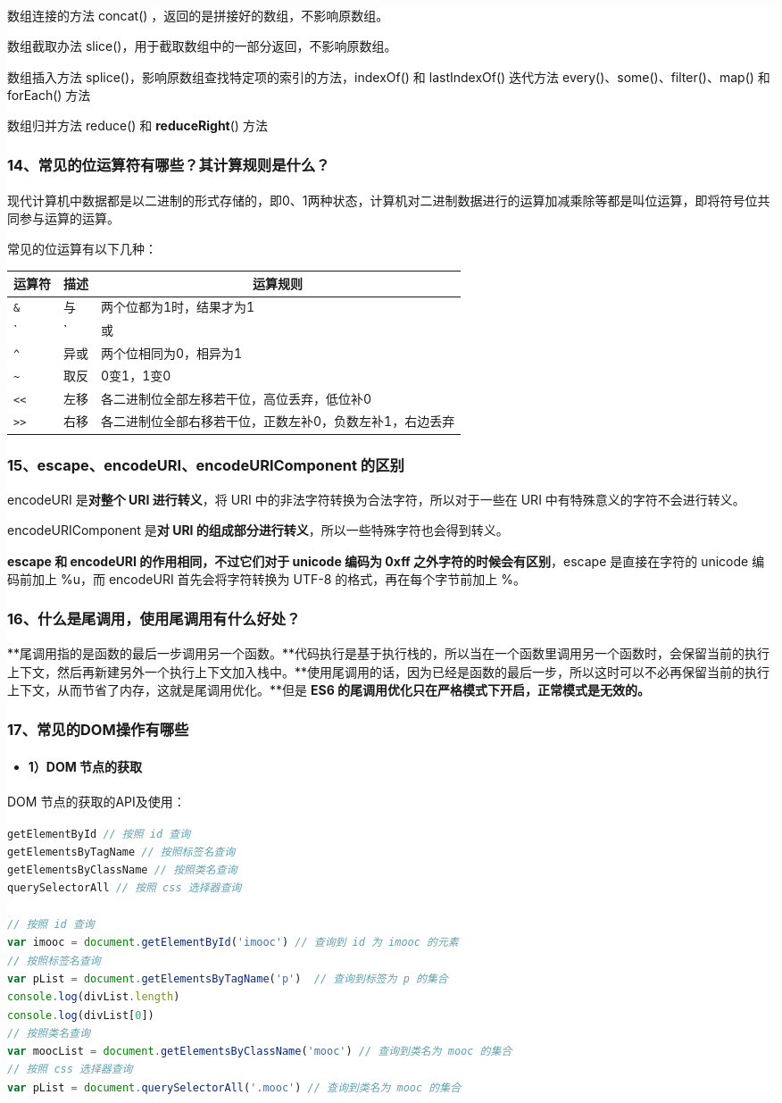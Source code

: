 数组连接的方法 concat() ，返回的是拼接好的数组，不影响原数组。

数组截取办法 slice()，用于截取数组中的一部分返回，不影响原数组。

数组插入方法 splice()，影响原数组查找特定项的索引的方法，indexOf() 和 lastIndexOf() 迭代方法 every()、some()、filter()、map() 和 forEach() 方法

数组归并方法 reduce() 和 **reduceRight**() 方法

### 14、常见的位运算符有哪些？其计算规则是什么？

现代计算机中数据都是以二进制的形式存储的，即0、1两种状态，计算机对二进制数据进行的运算加减乘除等都是叫位运算，即将符号位共同参与运算的运算。

常见的位运算有以下几种：

| 运算符     | 描述 | 运算规则                                                 |
| ---------- | ---- | -------------------------------------------------------- |
| `&`        | 与   | 两个位都为1时，结果才为1                                 |
| `      | ` | 或   |                                                          |
| `^`        | 异或 | 两个位相同为0，相异为1                                   |
| `~`        | 取反 | 0变1，1变0                                               |
| `<<`       | 左移 | 各二进制位全部左移若干位，高位丢弃，低位补0              |
| `>>`       | 右移 | 各二进制位全部右移若干位，正数左补0，负数左补1，右边丢弃 |

### 15、escape、encodeURI、encodeURIComponent 的区别

encodeURI 是**对整个 URI 进行转义**，将 URI 中的非法字符转换为合法字符，所以对于一些在 URI 中有特殊意义的字符不会进行转义。

encodeURIComponent 是**对 URI 的组成部分进行转义**，所以一些特殊字符也会得到转义。

**escape 和 encodeURI 的作用相同，不过它们对于 unicode 编码为 0xff 之外字符的时候会有区别**，escape 是直接在字符的 unicode 编码前加上 %u，而 encodeURI 首先会将字符转换为 UTF-8 的格式，再在每个字节前加上 %。

### 16、什么是尾调用，使用尾调用有什么好处？

**尾调用指的是函数的最后一步调用另一个函数。**代码执行是基于执行栈的，所以当在一个函数里调用另一个函数时，会保留当前的执行上下文，然后再新建另外一个执行上下文加入栈中。**使用尾调用的话，因为已经是函数的最后一步，所以这时可以不必再保留当前的执行上下文，从而节省了内存，这就是尾调用优化。**但是 **ES6 的尾调用优化只在严格模式下开启，正常模式是无效的。**

### 17、常见的DOM操作有哪些

- #### 1）DOM 节点的获取


DOM 节点的获取的API及使用：

```javascript
getElementById // 按照 id 查询
getElementsByTagName // 按照标签名查询
getElementsByClassName // 按照类名查询
querySelectorAll // 按照 css 选择器查询

// 按照 id 查询
var imooc = document.getElementById('imooc') // 查询到 id 为 imooc 的元素
// 按照标签名查询
var pList = document.getElementsByTagName('p')  // 查询到标签为 p 的集合
console.log(divList.length)
console.log(divList[0])
// 按照类名查询
var moocList = document.getElementsByClassName('mooc') // 查询到类名为 mooc 的集合
// 按照 css 选择器查询
var pList = document.querySelectorAll('.mooc') // 查询到类名为 mooc 的集合
```
